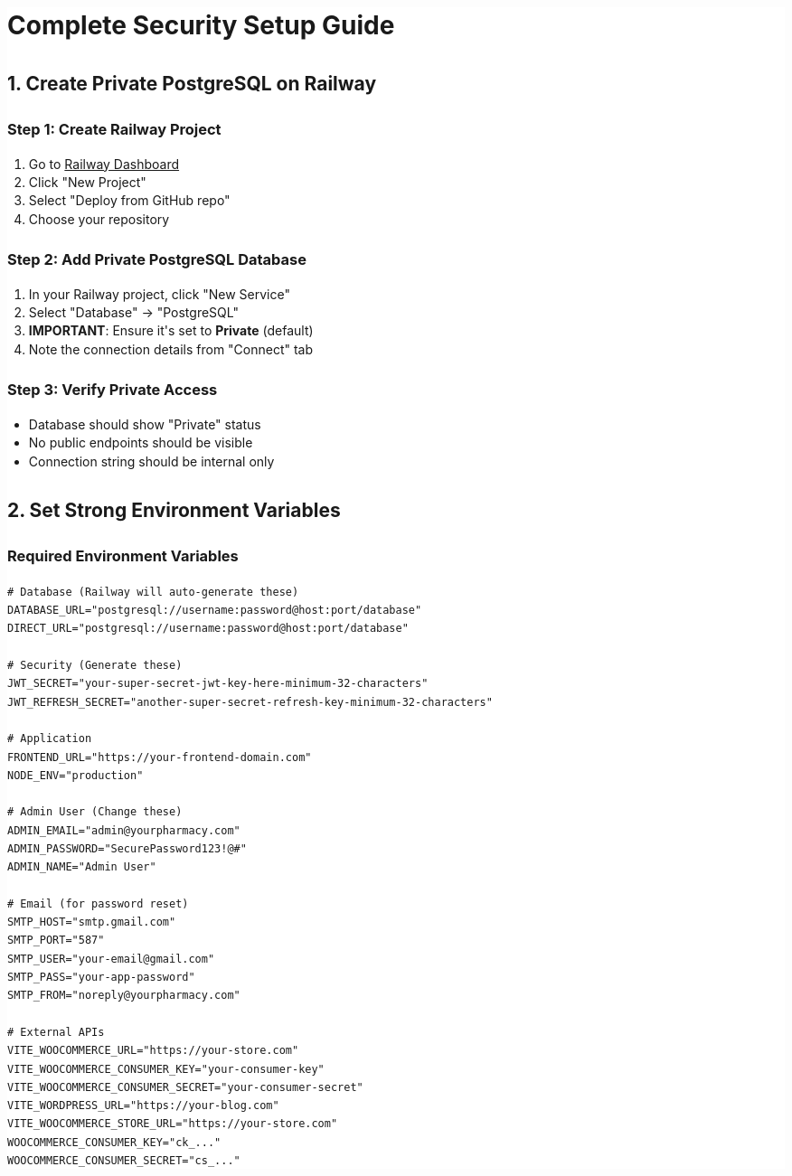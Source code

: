 # Complete Security Setup Guide

## 1. Create Private PostgreSQL on Railway

### Step 1: Create Railway Project
1. Go to [Railway Dashboard](https://railway.app/dashboard)
2. Click "New Project"
3. Select "Deploy from GitHub repo"
4. Choose your repository

### Step 2: Add Private PostgreSQL Database
1. In your Railway project, click "New Service"
2. Select "Database" → "PostgreSQL"
3. **IMPORTANT**: Ensure it's set to **Private** (default)
4. Note the connection details from "Connect" tab

### Step 3: Verify Private Access
- Database should show "Private" status
- No public endpoints should be visible
- Connection string should be internal only

## 2. Set Strong Environment Variables

### Required Environment Variables
```env
# Database (Railway will auto-generate these)
DATABASE_URL="postgresql://username:password@host:port/database"
DIRECT_URL="postgresql://username:password@host:port/database"

# Security (Generate these)
JWT_SECRET="your-super-secret-jwt-key-here-minimum-32-characters"
JWT_REFRESH_SECRET="another-super-secret-refresh-key-minimum-32-characters"

# Application
FRONTEND_URL="https://your-frontend-domain.com"
NODE_ENV="production"

# Admin User (Change these)
ADMIN_EMAIL="admin@yourpharmacy.com"
ADMIN_PASSWORD="SecurePassword123!@#"
ADMIN_NAME="Admin User"

# Email (for password reset)
SMTP_HOST="smtp.gmail.com"
SMTP_PORT="587"
SMTP_USER="your-email@gmail.com"
SMTP_PASS="your-app-password"
SMTP_FROM="noreply@yourpharmacy.com"

# External APIs
VITE_WOOCOMMERCE_URL="https://your-store.com"
VITE_WOOCOMMERCE_CONSUMER_KEY="your-consumer-key"
VITE_WOOCOMMERCE_CONSUMER_SECRET="your-consumer-secret"
VITE_WORDPRESS_URL="https://your-blog.com"
VITE_WOOCOMMERCE_STORE_URL="https://your-store.com"
WOOCOMMERCE_CONSUMER_KEY="ck_..."
WOOCOMMERCE_CONSUMER_SECRET="cs_..."
```
